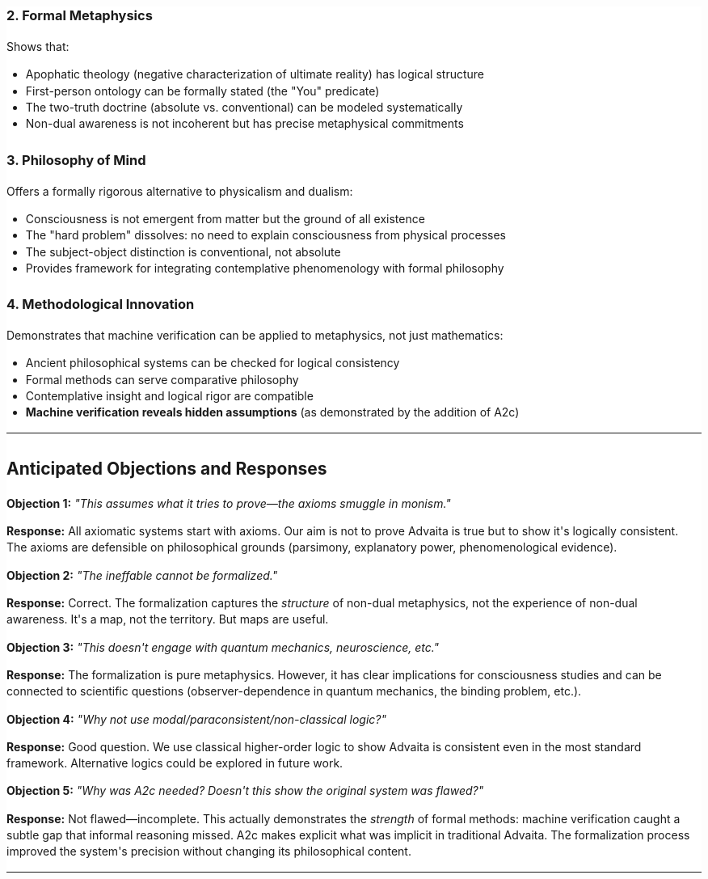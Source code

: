 ### **2. Formal Metaphysics**

Shows that:
- Apophatic theology (negative characterization of ultimate reality) has logical structure
- First-person ontology can be formally stated (the "You" predicate)
- The two-truth doctrine (absolute vs. conventional) can be modeled systematically
- Non-dual awareness is not incoherent but has precise metaphysical commitments

### **3. Philosophy of Mind**

Offers a formally rigorous alternative to physicalism and dualism:
- Consciousness is not emergent from matter but the ground of all existence
- The "hard problem" dissolves: no need to explain consciousness from physical processes
- The subject-object distinction is conventional, not absolute
- Provides framework for integrating contemplative phenomenology with formal philosophy

### **4. Methodological Innovation**

Demonstrates that machine verification can be applied to metaphysics, not just mathematics:
- Ancient philosophical systems can be checked for logical consistency
- Formal methods can serve comparative philosophy
- Contemplative insight and logical rigor are compatible
- **Machine verification reveals hidden assumptions** (as demonstrated by the addition of A2c)

---

## Anticipated Objections and Responses

**Objection 1:** *"This assumes what it tries to prove—the axioms smuggle in monism."*

**Response:** All axiomatic systems start with axioms. Our aim is not to prove Advaita is true but to show it's logically consistent. The axioms are defensible on philosophical grounds (parsimony, explanatory power, phenomenological evidence).

**Objection 2:** *"The ineffable cannot be formalized."*

**Response:** Correct. The formalization captures the *structure* of non-dual metaphysics, not the experience of non-dual awareness. It's a map, not the territory. But maps are useful.

**Objection 3:** *"This doesn't engage with quantum mechanics, neuroscience, etc."*

**Response:** The formalization is pure metaphysics. However, it has clear implications for consciousness studies and can be connected to scientific questions (observer-dependence in quantum mechanics, the binding problem, etc.).

**Objection 4:** *"Why not use modal/paraconsistent/non-classical logic?"*

**Response:** Good question. We use classical higher-order logic to show Advaita is consistent even in the most standard framework. Alternative logics could be explored in future work.

**Objection 5:** *"Why was A2c needed? Doesn't this show the original system was flawed?"*

**Response:** Not flawed—incomplete. This actually demonstrates the *strength* of formal methods: machine verification caught a subtle gap that informal reasoning missed. A2c makes explicit what was implicit in traditional Advaita. The formalization process improved the system's precision without changing its philosophical content.

---